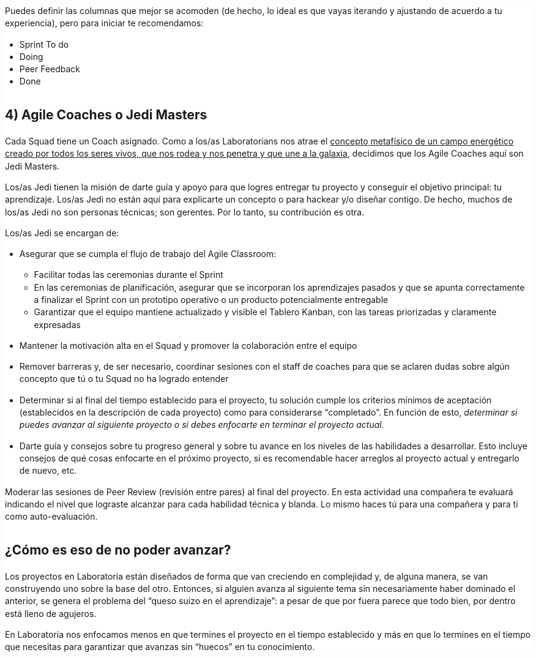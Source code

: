 Puedes definir las columnas que mejor se acomoden (de hecho, lo ideal es que vayas iterando y ajustando de acuerdo a tu experiencia), pero para iniciar te recomendamos: 
- Sprint To do 
- Doing
- Peer Feedback 
- Done

## 4) Agile Coaches o Jedi Masters
Cada Squad tiene un Coach asignado. Como a los/as Laboratorians nos atrae el [concepto metafísico de un campo energético creado por todos los seres vivos, que nos rodea y nos penetra y que une a la galaxia](http://starwars.wikia.com/wiki/The_Force), decidimos que los Agile Coaches aquí son Jedi Masters. 

Los/as Jedi tienen la misión de darte guía y apoyo para que logres entregar tu proyecto y conseguir el objetivo principal: tu aprendizaje. Los/as Jedi no están aquí para explicarte un concepto o para hackear y/o diseñar contigo. De hecho, muchos de los/as Jedi no son personas técnicas; son gerentes. Por lo tanto, su contribución es otra. 

Los/as Jedi se encargan de:
- Asegurar que se cumpla el flujo de trabajo del Agile Classroom:
	* Facilitar todas las ceremonias durante el Sprint
	* En las ceremonias de planificación, asegurar que se incorporan los aprendizajes pasados y que se apunta correctamente a finalizar el Sprint con un prototipo operativo o un producto potencialmente entregable
	* Garantizar que el equipo mantiene actualizado y visible el Tablero Kanban, con las tareas priorizadas y claramente expresadas

- Mantener la motivación alta en el Squad y promover la colaboración entre el equipo

- Remover barreras y, de ser necesario, coordinar sesiones con el staff de coaches para que se aclaren dudas sobre algún concepto que tú o tu Squad no ha logrado entender

- Determinar si al final del tiempo establecido para el proyecto, tu solución cumple los criterios mínimos de aceptación (establecidos en la descripción de cada proyecto) como para considerarse “completado”. En función de esto, *determinar si puedes avanzar al siguiente proyecto o si debes enfocarte en terminar el proyecto actual.*

- Darte guía y consejos sobre tu progreso general y sobre tu avance en los niveles de las habilidades a desarrollar. Esto incluye consejos de qué cosas enfocarte en el próximo proyecto, si es recomendable hacer arreglos al proyecto actual y entregarlo de nuevo, etc.

Moderar las sesiones de Peer Review (revisión entre pares) al final del proyecto. En esta actividad una compañera te evaluará indicando el nivel que lograste alcanzar para cada habilidad técnica y blanda. Lo mismo haces tú para una compañera y para ti como auto-evaluación. 

## ¿Cómo es eso de no poder avanzar?
Los proyectos en Laboratoria están diseñados de forma que van creciendo en complejidad y, de alguna manera, se van construyendo uno sobre la base del otro. Entonces, si alguien avanza al siguiente tema sin necesariamente haber dominado el anterior, se genera el problema del “queso suizo en el aprendizaje”: a pesar de que por fuera parece que todo bien, por dentro está lleno de agujeros. 

En Laboratoria nos enfocamos menos en que termines el proyecto en el tiempo establecido y más en que lo termines en el tiempo que necesitas para garantizar que avanzas sin “huecos” en tu conocimiento. 
